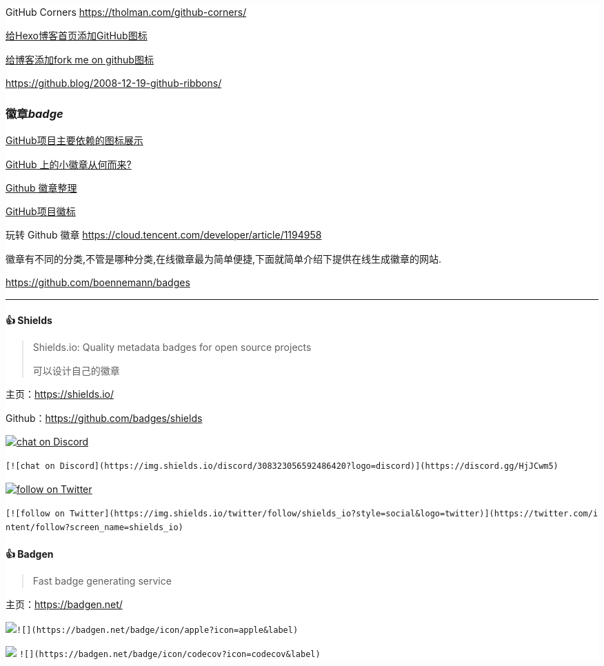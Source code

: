 GitHub Corners https://tholman.com/github-corners/

[给Hexo博客首页添加GitHub图标](https://zhuanlan.zhihu.com/p/409427566)

[给博客添加fork me on github图标](https://blog.csdn.net/kids_calamus/article/details/82719889)

https://github.blog/2008-12-19-github-ribbons/



### 徽章*badge*

[GitHub项目主要依赖的图标展示](https://juejin.cn/post/6844904114711691272)

[GitHub 上的小徽章从何而来?](https://blog.csdn.net/qq_37217713/article/details/102659331)

[Github 徽章整理](https://blog.csdn.net/u011192270/article/details/51788886)

[GitHub项目徽标](https://blog.csdn.net/yinchuan_111/article/details/102224456)

玩转 Github 徽章 https://cloud.tencent.com/developer/article/1194958

徽章有不同的分类,不管是哪种分类,在线徽章最为简单便捷,下面就简单介绍下提供在线生成徽章的网站.

https://github.com/boennemann/badges

------

#### 👍 Shields

> Shields.io: Quality metadata badges for open source projects
>
> 可以设计自己的徽章

主页：https://shields.io/

Github：https://github.com/badges/shields



[![chat on Discord](https://img.shields.io/discord/308323056592486420?logo=discord)](https://discord.gg/HjJCwm5)

`[![chat on Discord](https://img.shields.io/discord/308323056592486420?logo=discord)](https://discord.gg/HjJCwm5)`

[![follow on Twitter](https://img.shields.io/twitter/follow/shields_io?style=social&logo=twitter)](https://twitter.com/intent/follow?screen_name=shields_io)

`[![follow on Twitter](https://img.shields.io/twitter/follow/shields_io?style=social&logo=twitter)](https://twitter.com/intent/follow?screen_name=shields_io)`



#### 👍 Badgen

> Fast badge generating service

主页：https://badgen.net/

![](https://badgen.net/badge/icon/apple?icon=apple&label)`![](https://badgen.net/badge/icon/apple?icon=apple&label)`

![](https://badgen.net/badge/icon/codecov?icon=codecov&label) `![](https://badgen.net/badge/icon/codecov?icon=codecov&label)`
